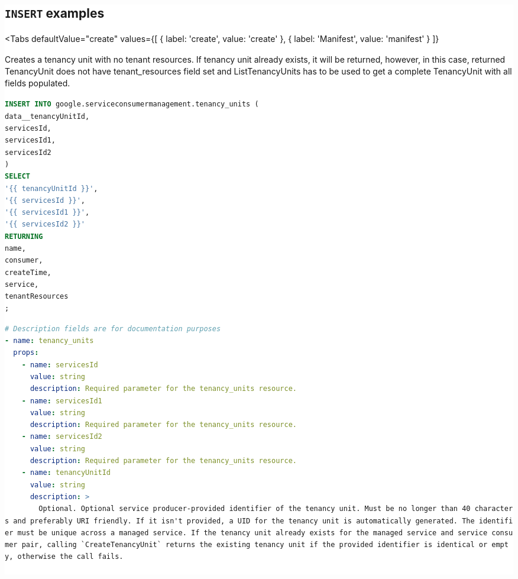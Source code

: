 
## `INSERT` examples

<Tabs
    defaultValue="create"
    values={[
        { label: 'create', value: 'create' },
        { label: 'Manifest', value: 'manifest' }
    ]}
>
<TabItem value="create">

Creates a tenancy unit with no tenant resources. If tenancy unit already exists, it will be returned, however, in this case, returned TenancyUnit does not have tenant_resources field set and ListTenancyUnits has to be used to get a complete TenancyUnit with all fields populated.

```sql
INSERT INTO google.serviceconsumermanagement.tenancy_units (
data__tenancyUnitId,
servicesId,
servicesId1,
servicesId2
)
SELECT 
'{{ tenancyUnitId }}',
'{{ servicesId }}',
'{{ servicesId1 }}',
'{{ servicesId2 }}'
RETURNING
name,
consumer,
createTime,
service,
tenantResources
;
```
</TabItem>
<TabItem value="manifest">

```yaml
# Description fields are for documentation purposes
- name: tenancy_units
  props:
    - name: servicesId
      value: string
      description: Required parameter for the tenancy_units resource.
    - name: servicesId1
      value: string
      description: Required parameter for the tenancy_units resource.
    - name: servicesId2
      value: string
      description: Required parameter for the tenancy_units resource.
    - name: tenancyUnitId
      value: string
      description: >
        Optional. Optional service producer-provided identifier of the tenancy unit. Must be no longer than 40 characters and preferably URI friendly. If it isn't provided, a UID for the tenancy unit is automatically generated. The identifier must be unique across a managed service. If the tenancy unit already exists for the managed service and service consumer pair, calling `CreateTenancyUnit` returns the existing tenancy unit if the provided identifier is identical or empty, otherwise the call fails.
        
```
</TabItem>
</Tabs>
